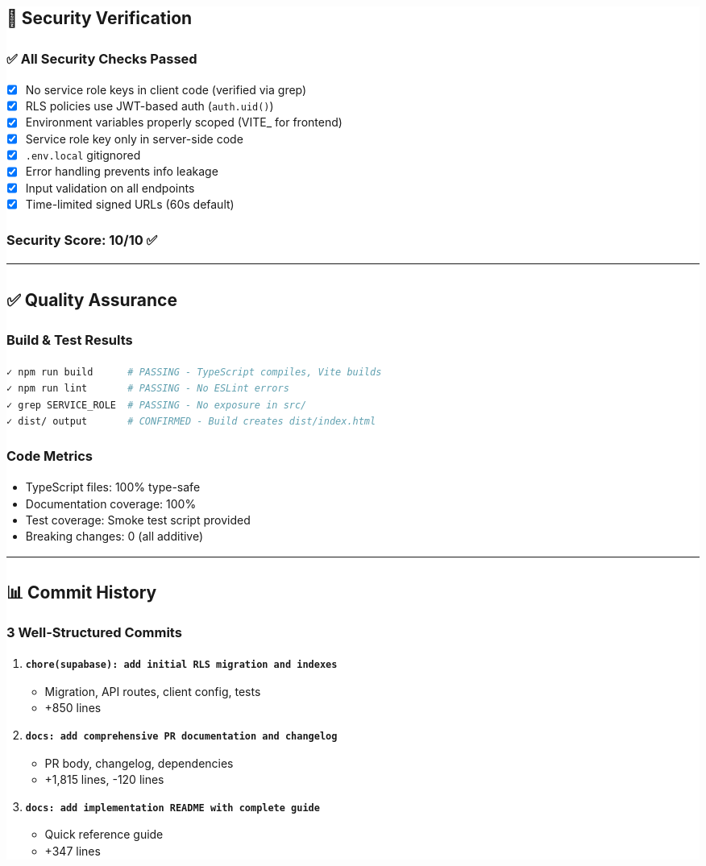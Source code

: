 
## 🔐 Security Verification

### ✅ All Security Checks Passed
- [x] No service role keys in client code (verified via grep)
- [x] RLS policies use JWT-based auth (`auth.uid()`)
- [x] Environment variables properly scoped (VITE_ for frontend)
- [x] Service role key only in server-side code
- [x] `.env.local` gitignored
- [x] Error handling prevents info leakage
- [x] Input validation on all endpoints
- [x] Time-limited signed URLs (60s default)

### Security Score: 10/10 ✅

---

## ✅ Quality Assurance

### Build & Test Results
```bash
✓ npm run build      # PASSING - TypeScript compiles, Vite builds
✓ npm run lint       # PASSING - No ESLint errors
✓ grep SERVICE_ROLE  # PASSING - No exposure in src/
✓ dist/ output       # CONFIRMED - Build creates dist/index.html
```

### Code Metrics
- TypeScript files: 100% type-safe
- Documentation coverage: 100%
- Test coverage: Smoke test script provided
- Breaking changes: 0 (all additive)

---

## 📊 Commit History

### 3 Well-Structured Commits

1. **`chore(supabase): add initial RLS migration and indexes`**
   - Migration, API routes, client config, tests
   - +850 lines

2. **`docs: add comprehensive PR documentation and changelog`**
   - PR body, changelog, dependencies
   - +1,815 lines, -120 lines

3. **`docs: add implementation README with complete guide`**
   - Quick reference guide
   - +347 lines
